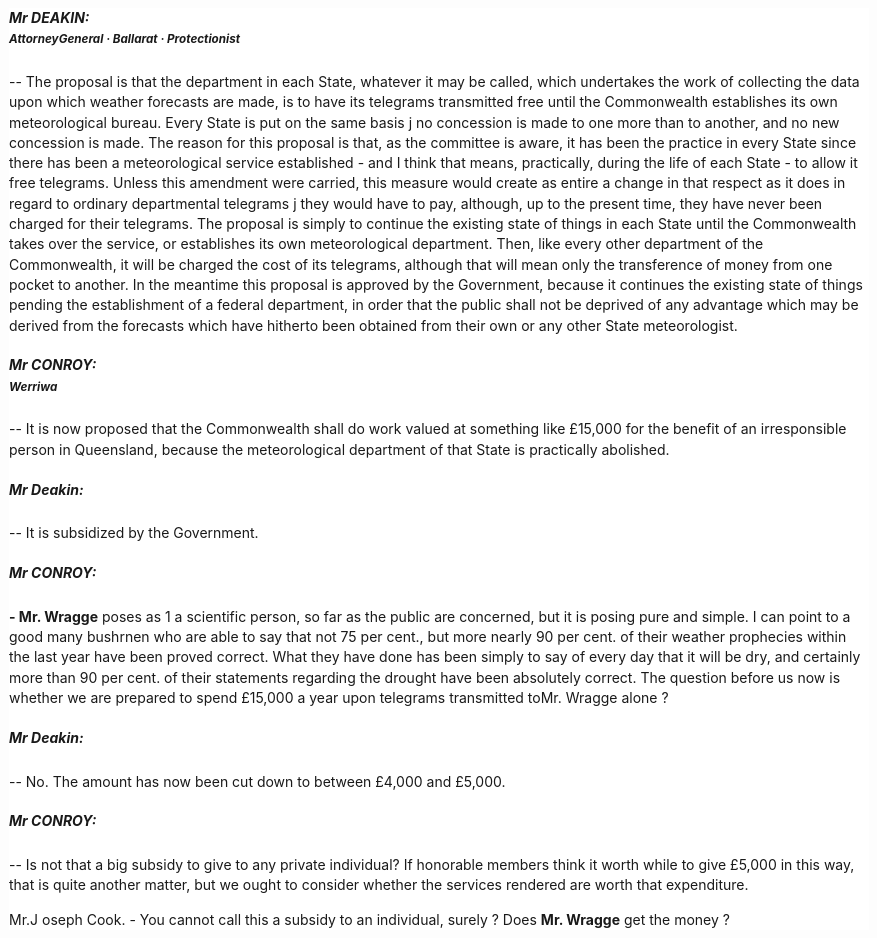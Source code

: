 ##### Mr DEAKIN:<br><small class="text-muted">AttorneyGeneral &middot; Ballarat &middot; Protectionist</small>

-- The proposal is that the department in each State, whatever it may be called, which undertakes the work of collecting the data upon which weather forecasts are made, is to have its telegrams transmitted free until the Commonwealth establishes its own meteorological bureau. Every State is put on the same basis j no concession is made to one more than to another, and no new concession is made. The reason for this proposal is that, as the committee is aware, it has been the practice in every State since there has been a meteorological service established - and I think that means, practically, during the life of each State - to allow it free telegrams. Unless this amendment were carried, this measure would create as entire a change in that respect as it  does in regard to ordinary departmental telegrams j they would have to pay, although, up to the present time, they have never been charged for their telegrams. The proposal is simply to continue the existing state of things in each State until the Commonwealth takes over the service, or establishes its own meteorological department. Then, like every other department of the Commonwealth, it will be charged the cost of its telegrams, although that will mean only the transference of money from one pocket to another. In the meantime this proposal is approved by the Government, because it continues the existing state of things pending the establishment of a federal department, in order that the public shall not be deprived of any advantage which may be derived from the forecasts which have hitherto been obtained from their own or any other State meteorologist. 

##### Mr CONROY:<br><small class="text-muted">Werriwa</small>

-- It is now proposed that the Commonwealth shall do work valued at something like £15,000 for the benefit of an irresponsible person in Queensland, because the meteorological department of that State is practically abolished. 

##### Mr Deakin:

-- It is subsidized by the Government. 

##### Mr CONROY:


 **- Mr. Wragge** poses as 1 a scientific person, so far as the public are concerned, but it is posing pure and simple. I can point to a good many bushrnen who are able to say that not 75 per cent., but more nearly 90 per cent. of their weather prophecies within the last year have been proved correct. What they have done has been simply to say of every day that it will be dry, and certainly more than 90 per cent. of their statements regarding the drought have been absolutely correct. The question before us now is whether we are prepared to spend £15,000 a year upon telegrams transmitted toMr. Wragge alone ? 

##### Mr Deakin:

-- No. The amount has now been cut down to between £4,000 and £5,000. 

##### Mr CONROY:

-- Is not that a big subsidy to give to any private individual? If honorable members think it worth while to give £5,000 in this way, that is quite another matter, but we ought to consider whether the services rendered are worth that expenditure. 

Mr.J oseph Cook. - You cannot call this a subsidy to an individual, surely ? Does  **Mr. Wragge**  get the money ? 
